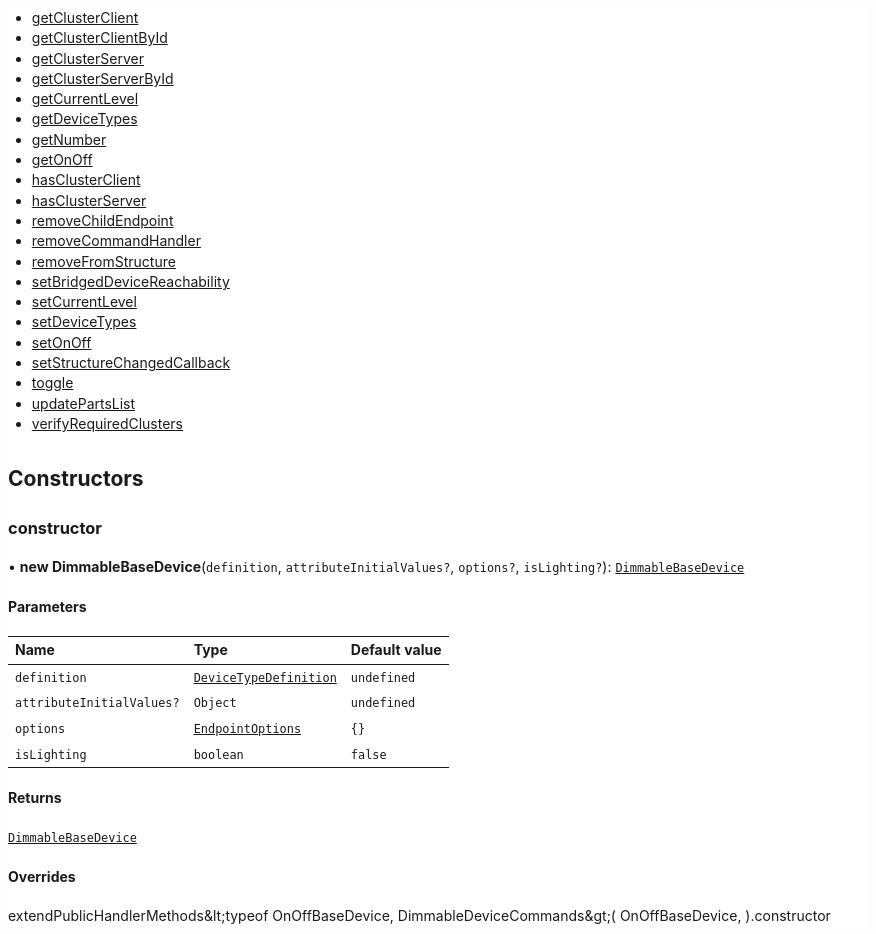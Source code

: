 - [getClusterClient](device_export._internal_.DimmableBaseDevice.md#getclusterclient)
- [getClusterClientById](device_export._internal_.DimmableBaseDevice.md#getclusterclientbyid)
- [getClusterServer](device_export._internal_.DimmableBaseDevice.md#getclusterserver)
- [getClusterServerById](device_export._internal_.DimmableBaseDevice.md#getclusterserverbyid)
- [getCurrentLevel](device_export._internal_.DimmableBaseDevice.md#getcurrentlevel)
- [getDeviceTypes](device_export._internal_.DimmableBaseDevice.md#getdevicetypes)
- [getNumber](device_export._internal_.DimmableBaseDevice.md#getnumber)
- [getOnOff](device_export._internal_.DimmableBaseDevice.md#getonoff)
- [hasClusterClient](device_export._internal_.DimmableBaseDevice.md#hasclusterclient)
- [hasClusterServer](device_export._internal_.DimmableBaseDevice.md#hasclusterserver)
- [removeChildEndpoint](device_export._internal_.DimmableBaseDevice.md#removechildendpoint)
- [removeCommandHandler](device_export._internal_.DimmableBaseDevice.md#removecommandhandler)
- [removeFromStructure](device_export._internal_.DimmableBaseDevice.md#removefromstructure)
- [setBridgedDeviceReachability](device_export._internal_.DimmableBaseDevice.md#setbridgeddevicereachability)
- [setCurrentLevel](device_export._internal_.DimmableBaseDevice.md#setcurrentlevel)
- [setDeviceTypes](device_export._internal_.DimmableBaseDevice.md#setdevicetypes)
- [setOnOff](device_export._internal_.DimmableBaseDevice.md#setonoff)
- [setStructureChangedCallback](device_export._internal_.DimmableBaseDevice.md#setstructurechangedcallback)
- [toggle](device_export._internal_.DimmableBaseDevice.md#toggle)
- [updatePartsList](device_export._internal_.DimmableBaseDevice.md#updatepartslist)
- [verifyRequiredClusters](device_export._internal_.DimmableBaseDevice.md#verifyrequiredclusters)

## Constructors

### constructor

• **new DimmableBaseDevice**(`definition`, `attributeInitialValues?`, `options?`, `isLighting?`): [`DimmableBaseDevice`](device_export._internal_.DimmableBaseDevice.md)

#### Parameters

| Name | Type | Default value |
| :------ | :------ | :------ |
| `definition` | [`DeviceTypeDefinition`](../interfaces/device_export.DeviceTypeDefinition.md) | `undefined` |
| `attributeInitialValues?` | `Object` | `undefined` |
| `options` | [`EndpointOptions`](../interfaces/device_export.EndpointOptions.md) | `{}` |
| `isLighting` | `boolean` | `false` |

#### Returns

[`DimmableBaseDevice`](device_export._internal_.DimmableBaseDevice.md)

#### Overrides

extendPublicHandlerMethods\&lt;typeof OnOffBaseDevice, DimmableDeviceCommands\&gt;(
    OnOffBaseDevice,
).constructor
